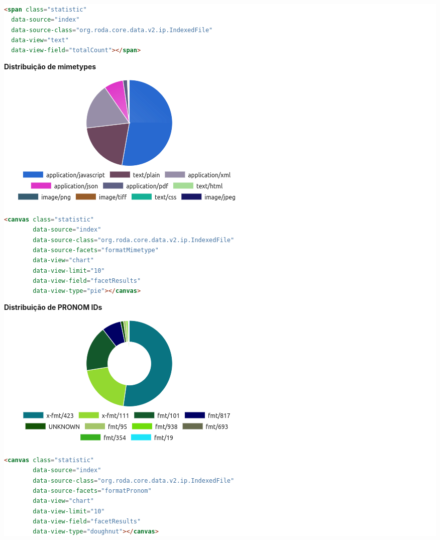 ```html
<span class="statistic"
  data-source="index"
  data-source-class="org.roda.core.data.v2.ip.IndexedFile"
  data-view="text"
  data-view-field="totalCount"></span>
```

**Distribuição de mimetypes**

![Distribution of mimetypes](images/distribution_of_mimetypes_pie.png "Distribution of mimetypes")

```html
<canvas class="statistic"
        data-source="index"
        data-source-class="org.roda.core.data.v2.ip.IndexedFile"
        data-source-facets="formatMimetype"
        data-view="chart"
        data-view-limit="10"
        data-view-field="facetResults"
        data-view-type="pie"></canvas>
```

**Distribuição de PRONOM IDs**

![Distribution of PRONOM IDs](images/distribution_of_pronom_ids_doughnut.png "Distribution of PRONOM IDs")

```html
<canvas class="statistic"
        data-source="index"
        data-source-class="org.roda.core.data.v2.ip.IndexedFile"
        data-source-facets="formatPronom"
        data-view="chart"
        data-view-limit="10"
        data-view-field="facetResults"
        data-view-type="doughnut"></canvas>
```
